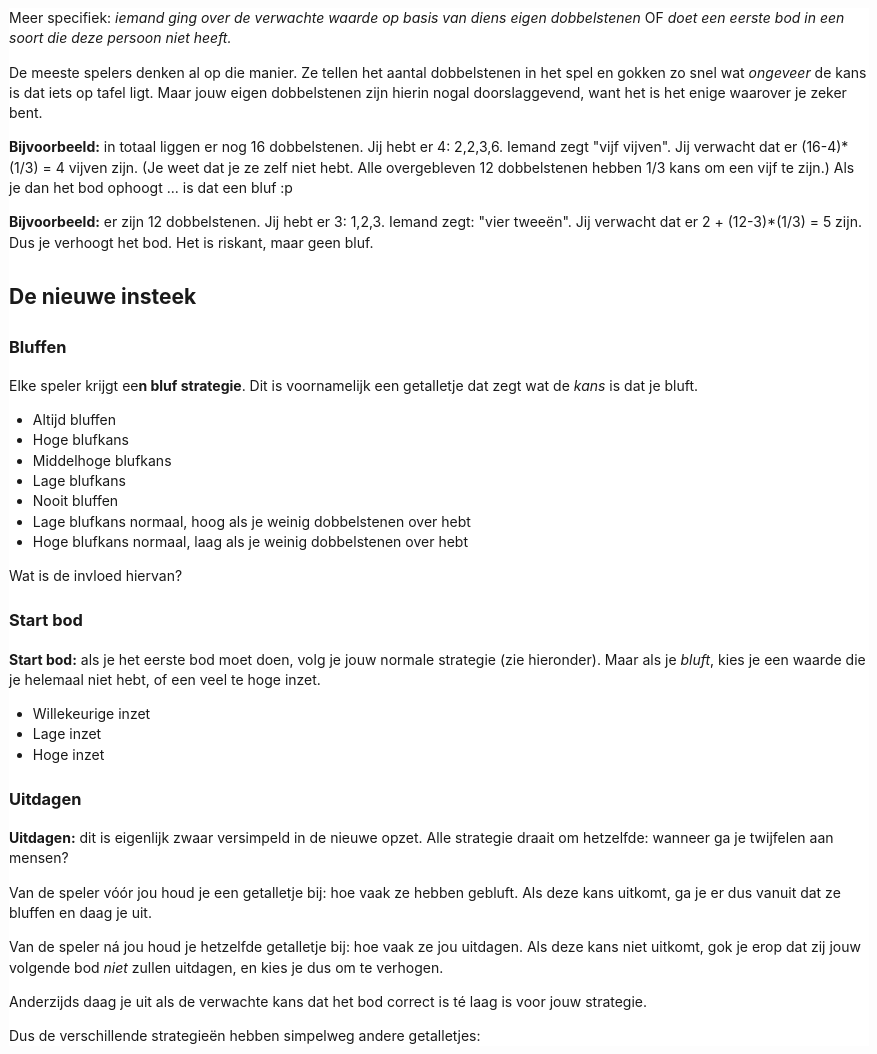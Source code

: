 Meer specifiek: _iemand ging over de verwachte waarde_ _op basis van diens eigen dobbelstenen_ OF _doet een eerste bod in een soort die deze persoon niet heeft._

De meeste spelers denken al op die manier. Ze tellen het aantal dobbelstenen in het spel en gokken zo snel wat _ongeveer_ de kans is dat iets op tafel ligt. Maar jouw eigen dobbelstenen zijn hierin nogal doorslaggevend, want het is het enige waarover je zeker bent.

**Bijvoorbeeld:** in totaal liggen er nog 16 dobbelstenen. Jij hebt er 4: 2,2,3,6. Iemand zegt "vijf vijven". Jij verwacht dat er (16-4)*(1/3) = 4 vijven zijn. (Je weet dat je ze zelf niet hebt. Alle overgebleven 12 dobbelstenen hebben 1/3 kans om een vijf te zijn.) Als je dan het bod ophoogt ... is dat een bluf :p

**Bijvoorbeeld:** er zijn 12 dobbelstenen. Jij hebt er 3: 1,2,3. Iemand zegt: "vier tweeën". Jij verwacht dat er 2 + (12-3)*(1/3) = 5 zijn. Dus je verhoogt het bod. Het is riskant, maar geen bluf.

## De nieuwe insteek

### Bluffen

Elke speler krijgt ee**n bluf strategie**. Dit is voornamelijk een getalletje dat zegt wat de _kans_ is dat je bluft.

  * Altijd bluffen
  * Hoge blufkans
  * Middelhoge blufkans
  * Lage blufkans
  * Nooit bluffen
  * Lage blufkans normaal, hoog als je weinig dobbelstenen over hebt
  * Hoge blufkans normaal, laag als je weinig dobbelstenen over hebt

Wat is de invloed hiervan?

### Start bod

**Start bod:** als je het eerste bod moet doen, volg je jouw normale strategie (zie hieronder). Maar als je _bluft_, kies je een waarde die je helemaal niet hebt, of een veel te hoge inzet.

  * Willekeurige inzet
  * Lage inzet
  * Hoge inzet

### Uitdagen

**Uitdagen:** dit is eigenlijk zwaar versimpeld in de nieuwe opzet. Alle strategie draait om hetzelfde: wanneer ga je twijfelen aan mensen? 

Van de speler vóór jou houd je een getalletje bij: hoe vaak ze hebben gebluft. Als deze kans uitkomt, ga je er dus vanuit dat ze bluffen en daag je uit.

Van de speler ná jou houd je hetzelfde getalletje bij: hoe vaak ze jou uitdagen. Als deze kans niet uitkomt, gok je erop dat zij jouw volgende bod _niet_ zullen uitdagen, en kies je dus om te verhogen.

Anderzijds daag je uit als de verwachte kans dat het bod correct is té laag is voor jouw strategie.

Dus de verschillende strategieën hebben simpelweg andere getalletjes: 
